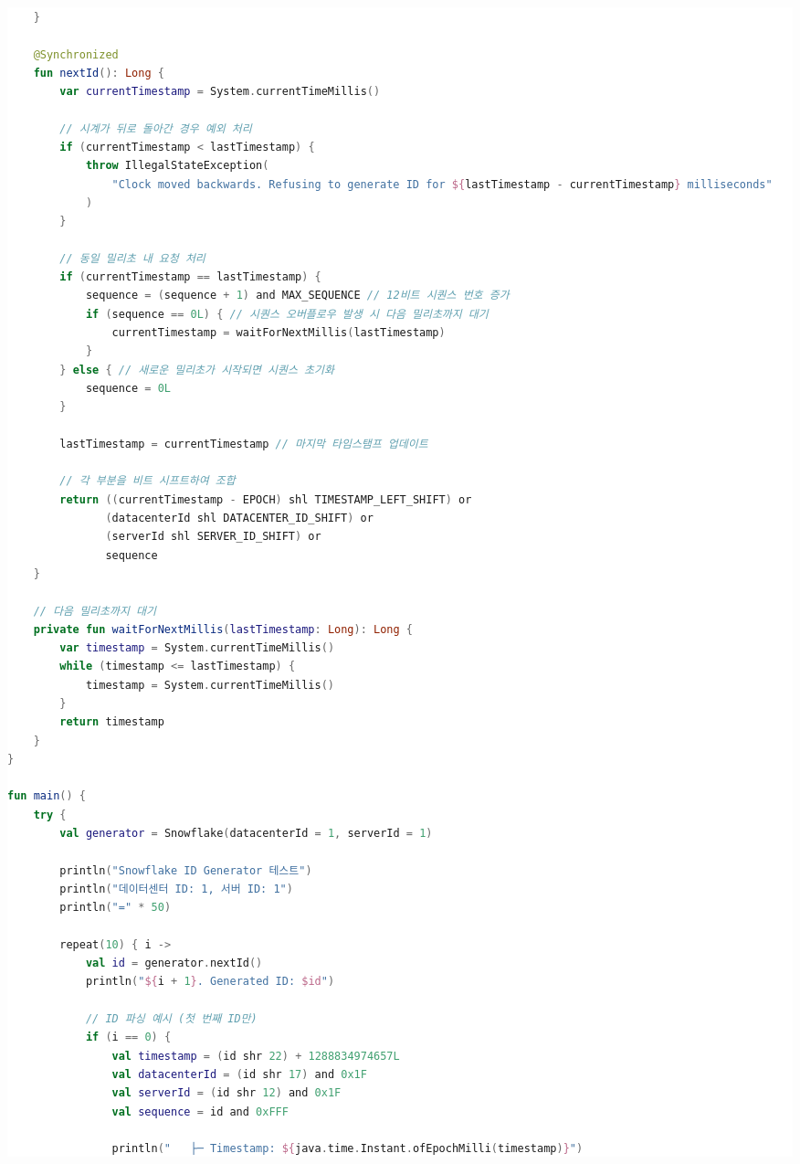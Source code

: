 ```kotlin
    }

    @Synchronized
    fun nextId(): Long {
        var currentTimestamp = System.currentTimeMillis()

        // 시계가 뒤로 돌아간 경우 예외 처리
        if (currentTimestamp < lastTimestamp) {
            throw IllegalStateException(
                "Clock moved backwards. Refusing to generate ID for ${lastTimestamp - currentTimestamp} milliseconds"
            )
        }

        // 동일 밀리초 내 요청 처리
        if (currentTimestamp == lastTimestamp) {
            sequence = (sequence + 1) and MAX_SEQUENCE // 12비트 시퀀스 번호 증가
            if (sequence == 0L) { // 시퀀스 오버플로우 발생 시 다음 밀리초까지 대기
                currentTimestamp = waitForNextMillis(lastTimestamp)
            }
        } else { // 새로운 밀리초가 시작되면 시퀀스 초기화
            sequence = 0L
        }

        lastTimestamp = currentTimestamp // 마지막 타임스탬프 업데이트

        // 각 부분을 비트 시프트하여 조합
        return ((currentTimestamp - EPOCH) shl TIMESTAMP_LEFT_SHIFT) or
               (datacenterId shl DATACENTER_ID_SHIFT) or
               (serverId shl SERVER_ID_SHIFT) or
               sequence
    }

    // 다음 밀리초까지 대기
    private fun waitForNextMillis(lastTimestamp: Long): Long {
        var timestamp = System.currentTimeMillis()
        while (timestamp <= lastTimestamp) {
            timestamp = System.currentTimeMillis()
        }
        return timestamp
    }
}

fun main() {
    try {
        val generator = Snowflake(datacenterId = 1, serverId = 1)
        
        println("Snowflake ID Generator 테스트")
        println("데이터센터 ID: 1, 서버 ID: 1")
        println("=" * 50)
        
        repeat(10) { i ->
            val id = generator.nextId()
            println("${i + 1}. Generated ID: $id")
            
            // ID 파싱 예시 (첫 번째 ID만)
            if (i == 0) {
                val timestamp = (id shr 22) + 1288834974657L
                val datacenterId = (id shr 17) and 0x1F
                val serverId = (id shr 12) and 0x1F
                val sequence = id and 0xFFF
                
                println("   ├─ Timestamp: ${java.time.Instant.ofEpochMilli(timestamp)}")
```